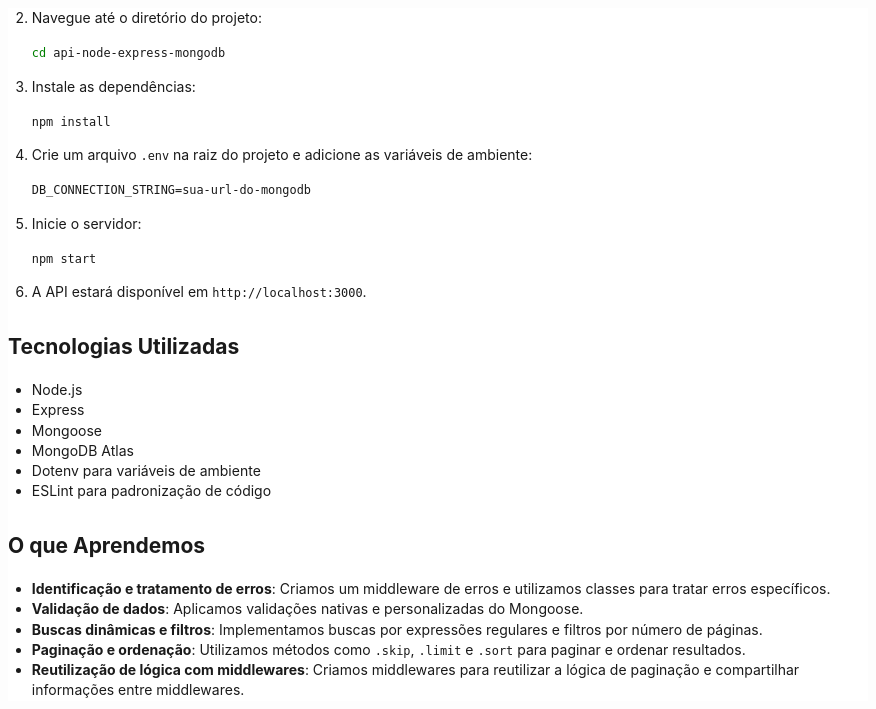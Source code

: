 2. Navegue até o diretório do projeto:
   ```sh
   cd api-node-express-mongodb
   ```

3. Instale as dependências:
   ```sh
   npm install
   ```

4. Crie um arquivo `.env` na raiz do projeto e adicione as variáveis de ambiente:
   ```
   DB_CONNECTION_STRING=sua-url-do-mongodb
   ```

5. Inicie o servidor:
   ```sh
   npm start
   ```

6. A API estará disponível em `http://localhost:3000`.

## Tecnologias Utilizadas

- Node.js
- Express
- Mongoose
- MongoDB Atlas
- Dotenv para variáveis de ambiente
- ESLint para padronização de código

## O que Aprendemos

- **Identificação e tratamento de erros**: Criamos um middleware de erros e utilizamos classes para tratar erros específicos.
- **Validação de dados**: Aplicamos validações nativas e personalizadas do Mongoose.
- **Buscas dinâmicas e filtros**: Implementamos buscas por expressões regulares e filtros por número de páginas.
- **Paginação e ordenação**: Utilizamos métodos como `.skip`, `.limit` e `.sort` para paginar e ordenar resultados.
- **Reutilização de lógica com middlewares**: Criamos middlewares para reutilizar a lógica de paginação e compartilhar informações entre middlewares.

